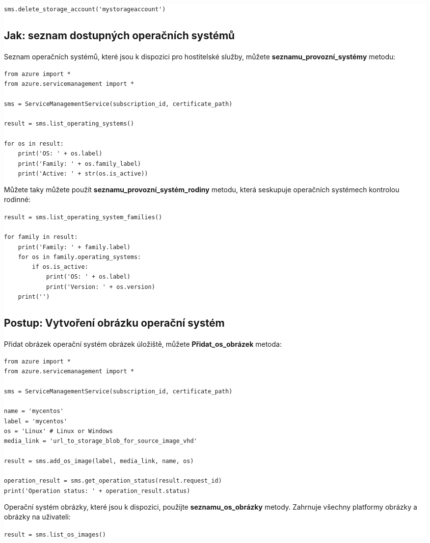     sms.delete_storage_account('mystorageaccount')

## <a name="ListOperatingSystems"> </a>Jak: seznam dostupných operačních systémů

Seznam operačních systémů, které jsou k dispozici pro hostitelské služby, můžete **seznamu\_provozní\_systémy** metodu:

    from azure import *
    from azure.servicemanagement import *

    sms = ServiceManagementService(subscription_id, certificate_path)

    result = sms.list_operating_systems()

    for os in result:
        print('OS: ' + os.label)
        print('Family: ' + os.family_label)
        print('Active: ' + str(os.is_active))

Můžete taky můžete použít **seznamu\_provozní\_systém\_rodiny** metodu, která seskupuje operačních systémech kontrolou rodinné:

    result = sms.list_operating_system_families()

    for family in result:
        print('Family: ' + family.label)
        for os in family.operating_systems:
            if os.is_active:
                print('OS: ' + os.label)
                print('Version: ' + os.version)
        print('')

## <a name="CreateVMImage"> </a>Postup: Vytvoření obrázku operační systém

Přidat obrázek operační systém obrázek úložiště, můžete **Přidat\_os\_obrázek** metoda:

    from azure import *
    from azure.servicemanagement import *

    sms = ServiceManagementService(subscription_id, certificate_path)

    name = 'mycentos'
    label = 'mycentos'
    os = 'Linux' # Linux or Windows
    media_link = 'url_to_storage_blob_for_source_image_vhd'

    result = sms.add_os_image(label, media_link, name, os)

    operation_result = sms.get_operation_status(result.request_id)
    print('Operation status: ' + operation_result.status)

Operační systém obrázky, které jsou k dispozici, použijte **seznamu\_os\_obrázky** metody. Zahrnuje všechny platformy obrázky a obrázky na uživateli:

    result = sms.list_os_images()
